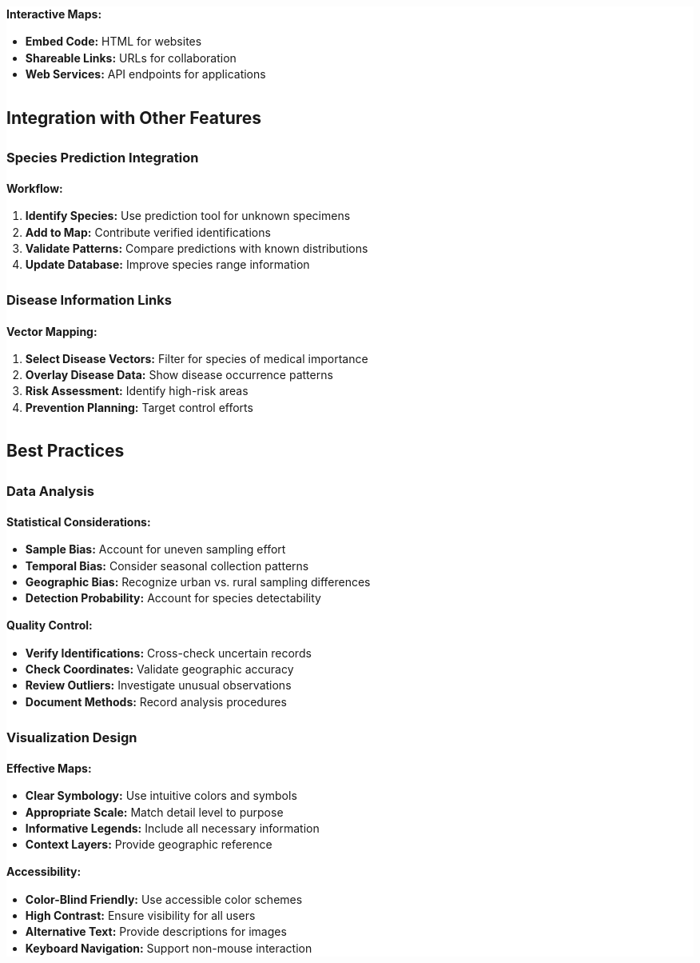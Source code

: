 **Interactive Maps:**
- **Embed Code:** HTML for websites
- **Shareable Links:** URLs for collaboration
- **Web Services:** API endpoints for applications

## Integration with Other Features

### Species Prediction Integration

**Workflow:**
1. **Identify Species:** Use prediction tool for unknown specimens
2. **Add to Map:** Contribute verified identifications
3. **Validate Patterns:** Compare predictions with known distributions
4. **Update Database:** Improve species range information

### Disease Information Links

**Vector Mapping:**
1. **Select Disease Vectors:** Filter for species of medical importance
2. **Overlay Disease Data:** Show disease occurrence patterns
3. **Risk Assessment:** Identify high-risk areas
4. **Prevention Planning:** Target control efforts

## Best Practices

### Data Analysis

**Statistical Considerations:**
- **Sample Bias:** Account for uneven sampling effort
- **Temporal Bias:** Consider seasonal collection patterns
- **Geographic Bias:** Recognize urban vs. rural sampling differences
- **Detection Probability:** Account for species detectability

**Quality Control:**
- **Verify Identifications:** Cross-check uncertain records
- **Check Coordinates:** Validate geographic accuracy
- **Review Outliers:** Investigate unusual observations
- **Document Methods:** Record analysis procedures

### Visualization Design

**Effective Maps:**
- **Clear Symbology:** Use intuitive colors and symbols
- **Appropriate Scale:** Match detail level to purpose
- **Informative Legends:** Include all necessary information
- **Context Layers:** Provide geographic reference

**Accessibility:**
- **Color-Blind Friendly:** Use accessible color schemes
- **High Contrast:** Ensure visibility for all users
- **Alternative Text:** Provide descriptions for images
- **Keyboard Navigation:** Support non-mouse interaction
